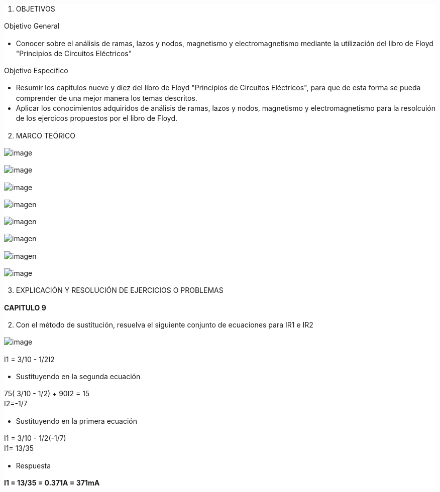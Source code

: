 
1. OBJETIVOS

Objetivo General

* Conocer sobre el análisis de ramas, lazos y nodos, magnetismo y electromagnetismo mediante la utilización del libro de Floyd "Principios de Circuitos Eléctricos"

Objetivo Específico

* Resumir los capitulos nueve y diez del libro de Floyd "Principios de Circuitos Eléctricos", para que de esta forma se pueda comprender de una mejor manera los temas descritos.
* Aplicar los conocimientos adquiridos de análisis de ramas, lazos y nodos, magnetismo y electromagnetismo para la resolcuión de los ejercicos propuestos por el libro de Floyd.

2. MARCO TEÓRICO 

![image](https://user-images.githubusercontent.com/93734334/148144671-9f47e474-2ac8-4e60-b3a7-7ab30fdb2f57.png)

![image](https://user-images.githubusercontent.com/93734334/148148554-56f33d23-d6a6-4852-9bf8-f3e250c1999a.png)

![image](https://user-images.githubusercontent.com/93734334/148153915-8766e2df-37ff-474d-b716-d17c73cb01ed.png)

![imagen](https://user-images.githubusercontent.com/93879569/148349926-c4134cde-db06-4e3c-9b88-efb7b2e6de5d.png)

![imagen](https://user-images.githubusercontent.com/93879569/148349972-0255a785-f942-4af0-b57c-90487e83c8c3.png)

![imagen](https://user-images.githubusercontent.com/93879569/148350005-69345451-f442-467c-8b62-56f502819aa0.png)

![imagen](https://user-images.githubusercontent.com/93879569/148350035-21c8c473-80cb-46f0-97b4-30bf8132a474.png)

![image](https://user-images.githubusercontent.com/93733175/148488258-5b052315-294b-4c42-9bf0-40d38a9fb071.png)


3. EXPLICACIÓN Y RESOLUCIÓN DE EJERCICIOS O PROBLEMAS

**CAPITULO 9**

2. Con el método de sustitución, resuelva el siguiente conjunto de ecuaciones para IR1 e IR2

![image](https://user-images.githubusercontent.com/93734334/148150320-2357822f-134b-4912-a53b-2a93fba4fcbc.png)

I1 = 3/10 - 1/2I2

* Sustituyendo en la segunda ecuación

75( 3/10 - 1/2) + 90I2 = 15                                                                                                                                                       
I2=-1/7

* Sustituyendo en la primera ecuación

I1 = 3/10 - 1/2(-1/7)                                                                                                                                                             
I1= 13/35

* Respuesta

**I1 = 13/35 = 0.371A = 371mA**
